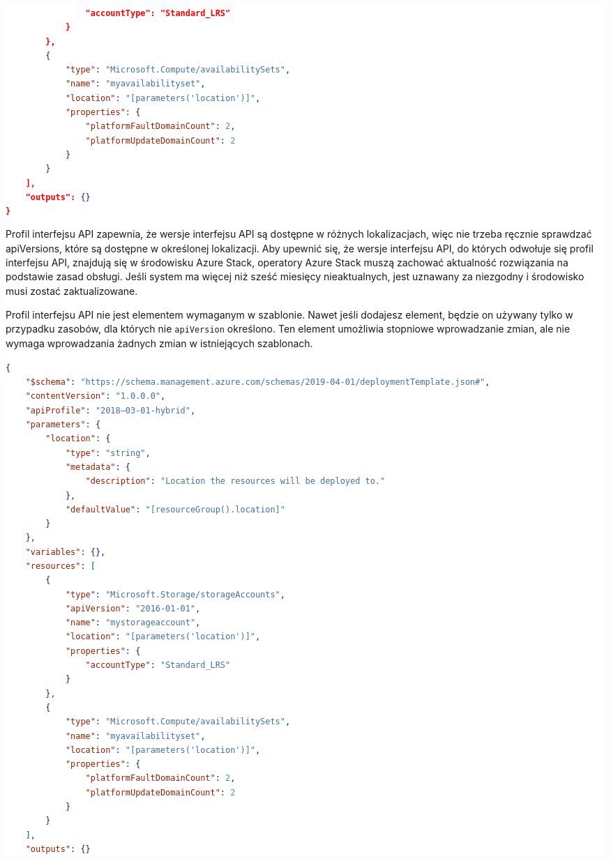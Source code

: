 ```json
                "accountType": "Standard_LRS"
            }
        },
        {
            "type": "Microsoft.Compute/availabilitySets",
            "name": "myavailabilityset",
            "location": "[parameters('location')]",
            "properties": {
                "platformFaultDomainCount": 2,
                "platformUpdateDomainCount": 2
            }
        }
    ],
    "outputs": {}
}
```

Profil interfejsu API zapewnia, że wersje interfejsu API są dostępne w różnych lokalizacjach, więc nie trzeba ręcznie sprawdzać apiVersions, które są dostępne w określonej lokalizacji. Aby upewnić się, że wersje interfejsu API, do których odwołuje się profil interfejsu API, znajdują się w środowisku Azure Stack, operatory Azure Stack muszą zachować aktualność rozwiązania na podstawie zasad obsługi. Jeśli system ma więcej niż sześć miesięcy nieaktualnych, jest uznawany za niezgodny i środowisko musi zostać zaktualizowane.

Profil interfejsu API nie jest elementem wymaganym w szablonie. Nawet jeśli dodajesz element, będzie on używany tylko w przypadku zasobów, dla których nie `apiVersion` określono. Ten element umożliwia stopniowe wprowadzanie zmian, ale nie wymaga wprowadzania żadnych zmian w istniejących szablonach.

```json
{
    "$schema": "https://schema.management.azure.com/schemas/2019-04-01/deploymentTemplate.json#",
    "contentVersion": "1.0.0.0",
    "apiProfile": "2018–03-01-hybrid",
    "parameters": {
        "location": {
            "type": "string",
            "metadata": {
                "description": "Location the resources will be deployed to."
            },
            "defaultValue": "[resourceGroup().location]"
        }
    },
    "variables": {},
    "resources": [
        {
            "type": "Microsoft.Storage/storageAccounts",
            "apiVersion": "2016-01-01",
            "name": "mystorageaccount",
            "location": "[parameters('location')]",
            "properties": {
                "accountType": "Standard_LRS"
            }
        },
        {
            "type": "Microsoft.Compute/availabilitySets",
            "name": "myavailabilityset",
            "location": "[parameters('location')]",
            "properties": {
                "platformFaultDomainCount": 2,
                "platformUpdateDomainCount": 2
            }
        }
    ],
    "outputs": {}
```